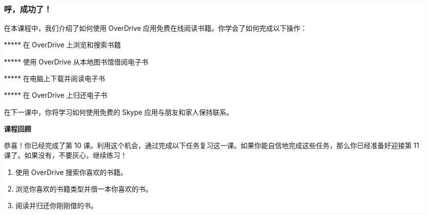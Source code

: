 ### 呼，成功了！

在本课程中，我们介绍了如何使用 OverDrive 应用免费在线阅读书籍。你学会了如何完成以下操作：

*****   在 OverDrive 上浏览和搜索书籍

*****   使用 OverDrive 从本地图书馆借阅电子书

*****   在电脑上下载并阅读电子书

*****   在 OverDrive 上归还电子书

在下一课中，你将学习如何使用免费的 Skype 应用与朋友和家人保持联系。

**课程回顾**

恭喜！你已经完成了第 10 课。利用这个机会，通过完成以下任务复习这一课。如果你能自信地完成这些任务，那么你已经准备好迎接第 11 课了。如果没有，不要灰心，继续练习！

1.  使用 OverDrive 搜索你喜欢的书籍。

1.  浏览你喜欢的书籍类型并借一本你喜欢的书。

1.  阅读并归还你刚刚借的书。
